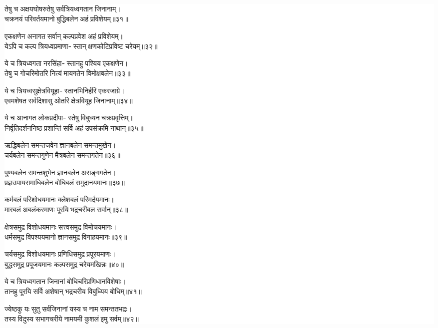 तेषु च अक्षयघोषरुतेषु 
सर्वत्रियध्वगतान जिनानाम्।  
चक्रनयं परिवर्तयमानो 
बुद्धिबलेन अहं प्रविशेयम्॥३१॥

एकक्षणेन अनागत सर्वान् 
कल्पप्रवेश अहं प्रविशेयम्।  
येऽपि च कल्प त्रियध्वप्रमाणा-
स्तान् क्षणकोटिप्रविष्ट चरेयम्॥३२॥

ये च त्रियध्वगता नरसिंहा-
स्तानहु पश्यिय एकक्षणेन।  
तेषु च गोचरिमोतरि नित्यं 
मायगतेन विमोक्षबलेन॥३३॥

ये च त्रियध्वसुक्षेत्रवियूहा-
स्तानभिनिर्हरि एकरजाग्रे।  
एवमशेषत सर्वदिशासु 
ओतरि क्षेत्रवियूह जिनानाम्॥३४॥

ये च आनागत लोकप्रदीपा-
स्तेषु विबुध्यन चक्रप्रवृत्तिम्।  
निर्वृतिदर्शननिष्ठ प्रशान्तिं 
सर्वि अहं उपसंक्रमि नाथान्॥३५॥

ऋद्धिबलेन समन्तजवेन 
ज्ञानबलेन समन्तमुखेन।  
चर्यबलेन समन्तगुणेन 
मैत्रबलेन समन्तगतेन॥३६॥

पुण्यबलेन समन्तशुभेन 
ज्ञानबलेन असङ्गगतेन।  
प्रज्ञ‍उपायसमाधिबलेन 
बोधिबलं समुदानयमानः॥३७॥

कर्मबलं परिशोधयमानः 
क्लेशबलं परिमर्दयमानः।  
मारबलं अबलंकरमाणः 
पूरयि भद्रचरीबल सर्वान्॥३८॥

क्षेत्रसमुद्र विशोधयमानः 
सत्त्वसमुद्र विमोचयमानः।  
धर्मसमुद्र विपश्ययमानो 
ज्ञानसमुद्र विगाहयमानः॥३९॥

चर्यसमुद्र विशोधयमानः 
प्रणिधिसमुद्र प्रपूरयमाणः।  
बुद्धसमुद्र प्रपूजयमानः 
कल्पसमुद्र चरेयमखिन्नः॥४०॥

ये च त्रियध्वगतान जिनानां 
बोधिचरिप्रणिधानविशेषाः।  
तानहु पूरयि सर्वि अशेषान् 
भद्रचरीय विबुध्यिय बोधिम्॥४१॥

ज्येष्ठकु यः सुतु सर्वजिनानां 
यस्य च नाम समन्ततभद्रः।  
तस्य विदुस्य सभागचरीये 
नामयमी कुशलं इमु सर्वम्॥४२॥
